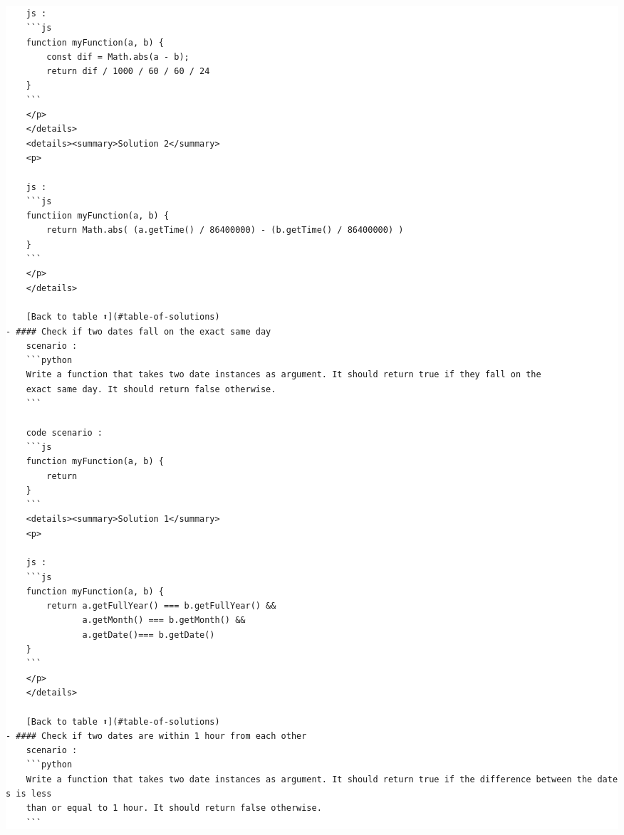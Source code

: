         js :
        ```js
        function myFunction(a, b) {
            const dif = Math.abs(a - b);
            return dif / 1000 / 60 / 60 / 24
        }
        ```
        </p>
        </details>
        <details><summary>Solution 2</summary>
        <p>

        js :
        ```js
        functiion myFunction(a, b) {
            return Math.abs( (a.getTime() / 86400000) - (b.getTime() / 86400000) )
        }
        ```
        </p>
        </details>

        [Back to table ⬆](#table-of-solutions)
    - #### Check if two dates fall on the exact same day
        scenario :
        ```python
        Write a function that takes two date instances as argument. It should return true if they fall on the 
        exact same day. It should return false otherwise.
        ```
        
        code scenario :
        ```js
        function myFunction(a, b) {
            return 
        }
        ```
        <details><summary>Solution 1</summary>
        <p>

        js :
        ```js
        function myFunction(a, b) {
            return a.getFullYear() === b.getFullYear() &&
                   a.getMonth() === b.getMonth() &&
                   a.getDate()=== b.getDate()
        }
        ```
        </p>
        </details>

        [Back to table ⬆](#table-of-solutions)
    - #### Check if two dates are within 1 hour from each other
        scenario :
        ```python
        Write a function that takes two date instances as argument. It should return true if the difference between the dates is less 
        than or equal to 1 hour. It should return false otherwise.
        ```
        
